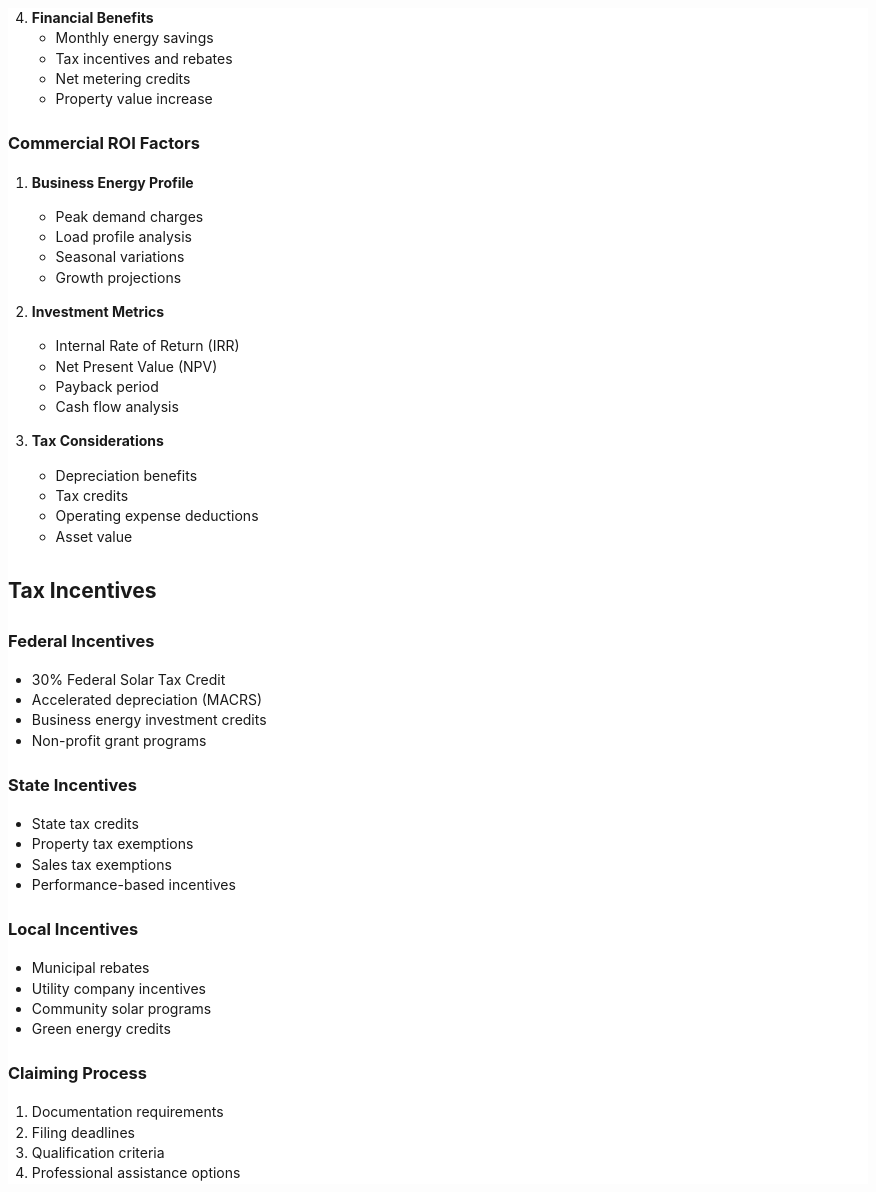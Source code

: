 4. **Financial Benefits**
   - Monthly energy savings
   - Tax incentives and rebates
   - Net metering credits
   - Property value increase

### Commercial ROI Factors
1. **Business Energy Profile**
   - Peak demand charges
   - Load profile analysis
   - Seasonal variations
   - Growth projections

2. **Investment Metrics**
   - Internal Rate of Return (IRR)
   - Net Present Value (NPV)
   - Payback period
   - Cash flow analysis

3. **Tax Considerations**
   - Depreciation benefits
   - Tax credits
   - Operating expense deductions
   - Asset value

## Tax Incentives

### Federal Incentives
- 30% Federal Solar Tax Credit
- Accelerated depreciation (MACRS)
- Business energy investment credits
- Non-profit grant programs

### State Incentives
- State tax credits
- Property tax exemptions
- Sales tax exemptions
- Performance-based incentives

### Local Incentives
- Municipal rebates
- Utility company incentives
- Community solar programs
- Green energy credits

### Claiming Process
1. Documentation requirements
2. Filing deadlines
3. Qualification criteria
4. Professional assistance options
